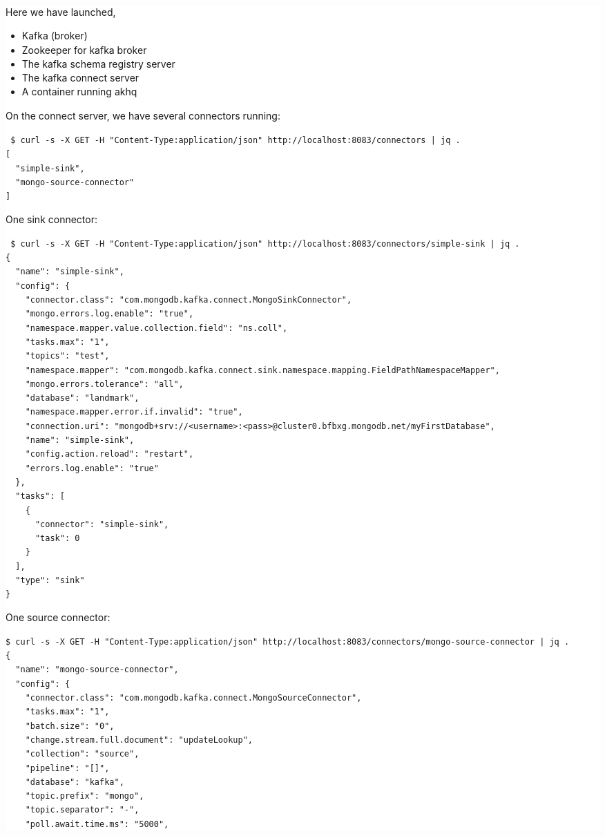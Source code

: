 Here we have launched,
* Kafka (broker)
* Zookeeper for kafka broker
* The kafka schema registry server
* The kafka connect server 
* A container running akhq

On the connect server, we have several connectors running:

```
 $ curl -s -X GET -H "Content-Type:application/json" http://localhost:8083/connectors | jq . 
[
  "simple-sink",
  "mongo-source-connector"
]
```

One sink connector:
```
 $ curl -s -X GET -H "Content-Type:application/json" http://localhost:8083/connectors/simple-sink | jq . 
{
  "name": "simple-sink",
  "config": {
    "connector.class": "com.mongodb.kafka.connect.MongoSinkConnector",
    "mongo.errors.log.enable": "true",
    "namespace.mapper.value.collection.field": "ns.coll",
    "tasks.max": "1",
    "topics": "test",
    "namespace.mapper": "com.mongodb.kafka.connect.sink.namespace.mapping.FieldPathNamespaceMapper",
    "mongo.errors.tolerance": "all",
    "database": "landmark",
    "namespace.mapper.error.if.invalid": "true",
    "connection.uri": "mongodb+srv://<username>:<pass>@cluster0.bfbxg.mongodb.net/myFirstDatabase",
    "name": "simple-sink",
    "config.action.reload": "restart",
    "errors.log.enable": "true"
  },
  "tasks": [
    {
      "connector": "simple-sink",
      "task": 0
    }
  ],
  "type": "sink"
}
```

One source connector:
```
$ curl -s -X GET -H "Content-Type:application/json" http://localhost:8083/connectors/mongo-source-connector | jq .  
{
  "name": "mongo-source-connector",
  "config": {
    "connector.class": "com.mongodb.kafka.connect.MongoSourceConnector",
    "tasks.max": "1",
    "batch.size": "0",
    "change.stream.full.document": "updateLookup",
    "collection": "source",
    "pipeline": "[]",
    "database": "kafka",
    "topic.prefix": "mongo",
    "topic.separator": "-",
    "poll.await.time.ms": "5000",
```